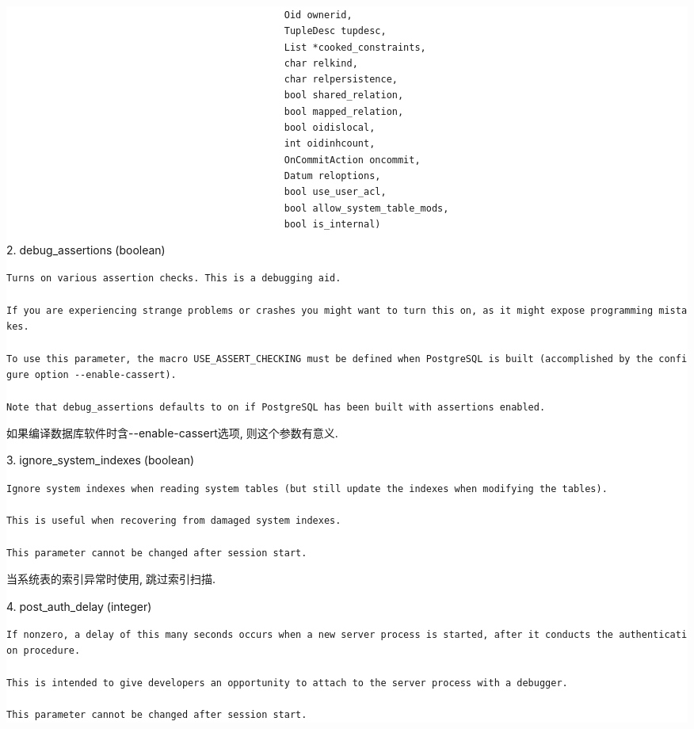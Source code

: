 ```  
                                                 Oid ownerid,  
                                                 TupleDesc tupdesc,  
                                                 List *cooked_constraints,  
                                                 char relkind,  
                                                 char relpersistence,  
                                                 bool shared_relation,  
                                                 bool mapped_relation,  
                                                 bool oidislocal,  
                                                 int oidinhcount,  
                                                 OnCommitAction oncommit,  
                                                 Datum reloptions,  
                                                 bool use_user_acl,  
                                                 bool allow_system_table_mods,  
                                                 bool is_internal)  
```  
  
2\. debug_assertions (boolean)  
  
```  
Turns on various assertion checks. This is a debugging aid.   
  
If you are experiencing strange problems or crashes you might want to turn this on, as it might expose programming mistakes.   
  
To use this parameter, the macro USE_ASSERT_CHECKING must be defined when PostgreSQL is built (accomplished by the configure option --enable-cassert).   
  
Note that debug_assertions defaults to on if PostgreSQL has been built with assertions enabled.  
```  
  
如果编译数据库软件时含--enable-cassert选项, 则这个参数有意义.  
  
3\. ignore_system_indexes (boolean)  
  
```  
Ignore system indexes when reading system tables (but still update the indexes when modifying the tables).   
  
This is useful when recovering from damaged system indexes.   
  
This parameter cannot be changed after session start.  
```  
  
当系统表的索引异常时使用, 跳过索引扫描.   
  
4\. post_auth_delay (integer)  
  
```  
If nonzero, a delay of this many seconds occurs when a new server process is started, after it conducts the authentication procedure.   
  
This is intended to give developers an opportunity to attach to the server process with a debugger.   
  
This parameter cannot be changed after session start.  
```  
  